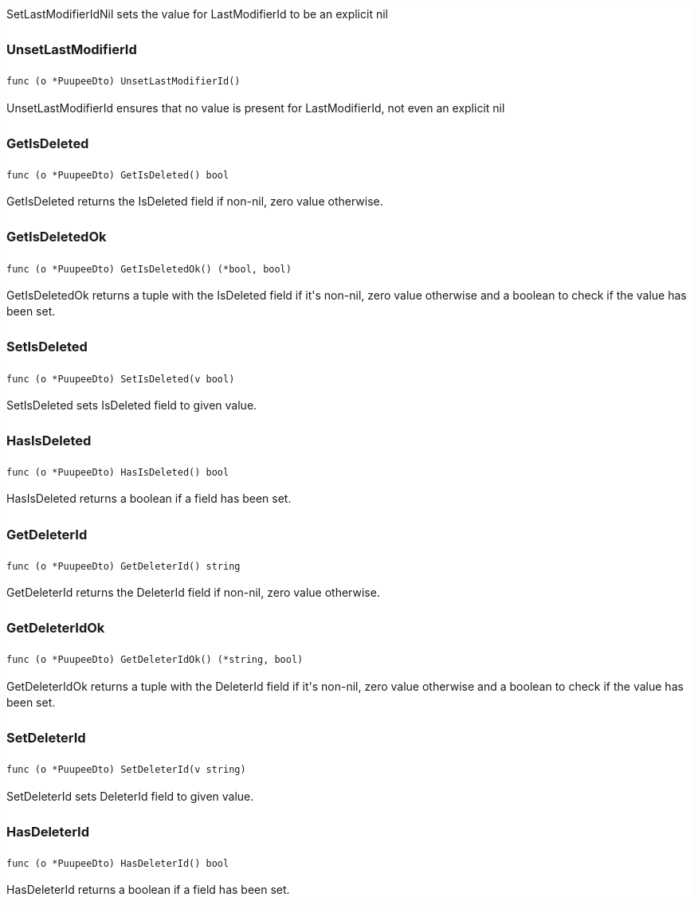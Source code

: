  SetLastModifierIdNil sets the value for LastModifierId to be an explicit nil

### UnsetLastModifierId
`func (o *PuupeeDto) UnsetLastModifierId()`

UnsetLastModifierId ensures that no value is present for LastModifierId, not even an explicit nil
### GetIsDeleted

`func (o *PuupeeDto) GetIsDeleted() bool`

GetIsDeleted returns the IsDeleted field if non-nil, zero value otherwise.

### GetIsDeletedOk

`func (o *PuupeeDto) GetIsDeletedOk() (*bool, bool)`

GetIsDeletedOk returns a tuple with the IsDeleted field if it's non-nil, zero value otherwise
and a boolean to check if the value has been set.

### SetIsDeleted

`func (o *PuupeeDto) SetIsDeleted(v bool)`

SetIsDeleted sets IsDeleted field to given value.

### HasIsDeleted

`func (o *PuupeeDto) HasIsDeleted() bool`

HasIsDeleted returns a boolean if a field has been set.

### GetDeleterId

`func (o *PuupeeDto) GetDeleterId() string`

GetDeleterId returns the DeleterId field if non-nil, zero value otherwise.

### GetDeleterIdOk

`func (o *PuupeeDto) GetDeleterIdOk() (*string, bool)`

GetDeleterIdOk returns a tuple with the DeleterId field if it's non-nil, zero value otherwise
and a boolean to check if the value has been set.

### SetDeleterId

`func (o *PuupeeDto) SetDeleterId(v string)`

SetDeleterId sets DeleterId field to given value.

### HasDeleterId

`func (o *PuupeeDto) HasDeleterId() bool`

HasDeleterId returns a boolean if a field has been set.

